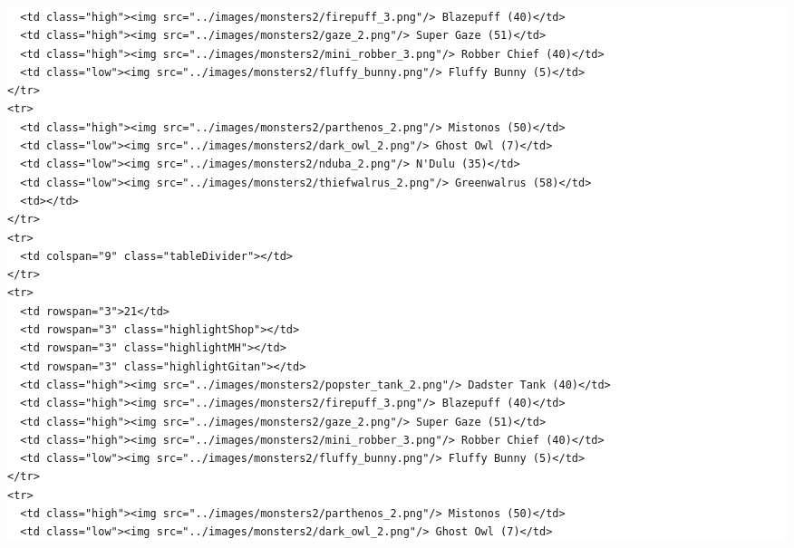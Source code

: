       <td class="high"><img src="../images/monsters2/firepuff_3.png"/> Blazepuff (40)</td>
      <td class="high"><img src="../images/monsters2/gaze_2.png"/> Super Gaze (51)</td>
      <td class="high"><img src="../images/monsters2/mini_robber_3.png"/> Robber Chief (40)</td>
      <td class="low"><img src="../images/monsters2/fluffy_bunny.png"/> Fluffy Bunny (5)</td>
    </tr>
    <tr>
      <td class="high"><img src="../images/monsters2/parthenos_2.png"/> Mistonos (50)</td>
      <td class="low"><img src="../images/monsters2/dark_owl_2.png"/> Ghost Owl (7)</td>
      <td class="low"><img src="../images/monsters2/nduba_2.png"/> N'Dulu (35)</td>
      <td class="low"><img src="../images/monsters2/thiefwalrus_2.png"/> Greenwalrus (58)</td>
      <td></td>
    </tr>
    <tr>
      <td colspan="9" class="tableDivider"></td>
    </tr>
    <tr>
      <td rowspan="3">21</td>
      <td rowspan="3" class="highlightShop"></td>
      <td rowspan="3" class="highlightMH"></td>
      <td rowspan="3" class="highlightGitan"></td>
      <td class="high"><img src="../images/monsters2/popster_tank_2.png"/> Dadster Tank (40)</td>
      <td class="high"><img src="../images/monsters2/firepuff_3.png"/> Blazepuff (40)</td>
      <td class="high"><img src="../images/monsters2/gaze_2.png"/> Super Gaze (51)</td>
      <td class="high"><img src="../images/monsters2/mini_robber_3.png"/> Robber Chief (40)</td>
      <td class="low"><img src="../images/monsters2/fluffy_bunny.png"/> Fluffy Bunny (5)</td>
    </tr>
    <tr>
      <td class="high"><img src="../images/monsters2/parthenos_2.png"/> Mistonos (50)</td>
      <td class="low"><img src="../images/monsters2/dark_owl_2.png"/> Ghost Owl (7)</td>